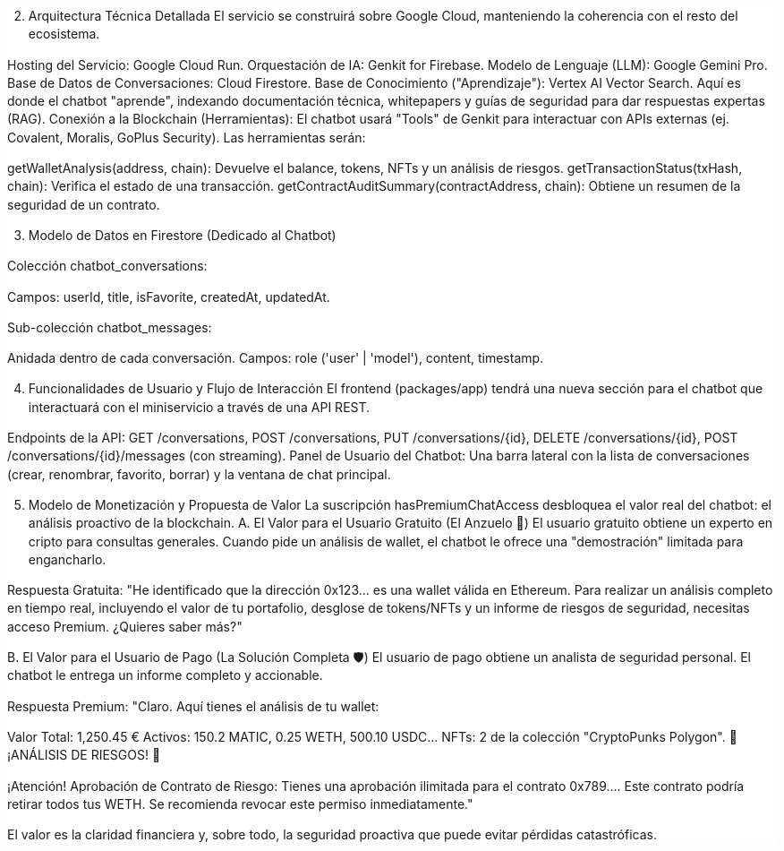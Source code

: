 2. Arquitectura Técnica Detallada El servicio se construirá sobre Google Cloud, manteniendo la
   coherencia con el resto del ecosistema.

Hosting del Servicio: Google Cloud Run. Orquestación de IA: Genkit for Firebase. Modelo de Lenguaje
(LLM): Google Gemini Pro. Base de Datos de Conversaciones: Cloud Firestore. Base de Conocimiento
("Aprendizaje"): Vertex AI Vector Search. Aquí es donde el chatbot "aprende", indexando
documentación técnica, whitepapers y guías de seguridad para dar respuestas expertas (RAG). Conexión
a la Blockchain (Herramientas): El chatbot usará "Tools" de Genkit para interactuar con APIs
externas (ej. Covalent, Moralis, GoPlus Security). Las herramientas serán:

getWalletAnalysis(address, chain): Devuelve el balance, tokens, NFTs y un análisis de riesgos.
getTransactionStatus(txHash, chain): Verifica el estado de una transacción.
getContractAuditSummary(contractAddress, chain): Obtiene un resumen de la seguridad de un contrato.

3. Modelo de Datos en Firestore (Dedicado al Chatbot)

Colección chatbot_conversations:

Campos: userId, title, isFavorite, createdAt, updatedAt.

Sub-colección chatbot_messages:

Anidada dentro de cada conversación. Campos: role ('user' | 'model'), content, timestamp.

4. Funcionalidades de Usuario y Flujo de Interacción El frontend (packages/app) tendrá una nueva
   sección para el chatbot que interactuará con el miniservicio a través de una API REST.

Endpoints de la API: GET /conversations, POST /conversations, PUT /conversations/{id}, DELETE
/conversations/{id}, POST /conversations/{id}/messages (con streaming). Panel de Usuario del
Chatbot: Una barra lateral con la lista de conversaciones (crear, renombrar, favorito, borrar) y la
ventana de chat principal.

5. Modelo de Monetización y Propuesta de Valor La suscripción hasPremiumChatAccess desbloquea el
   valor real del chatbot: el análisis proactivo de la blockchain. A. El Valor para el Usuario
   Gratuito (El Anzuelo 🎣) El usuario gratuito obtiene un experto en cripto para consultas
   generales. Cuando pide un análisis de wallet, el chatbot le ofrece una "demostración" limitada
   para engancharlo.

Respuesta Gratuita: "He identificado que la dirección 0x123... es una wallet válida en Ethereum.
Para realizar un análisis completo en tiempo real, incluyendo el valor de tu portafolio, desglose de
tokens/NFTs y un informe de riesgos de seguridad, necesitas acceso Premium. ¿Quieres saber más?"

B. El Valor para el Usuario de Pago (La Solución Completa 🛡️) El usuario de pago obtiene un analista
de seguridad personal. El chatbot le entrega un informe completo y accionable.

Respuesta Premium: "Claro. Aquí tienes el análisis de tu wallet:

Valor Total: 1,250.45 € Activos: 150.2 MATIC, 0.25 WETH, 500.10 USDC... NFTs: 2 de la colección
"CryptoPunks Polygon". 🚨 ¡ANÁLISIS DE RIESGOS! 🚨

¡Atención! Aprobación de Contrato de Riesgo: Tienes una aprobación ilimitada para el contrato
0x789.... Este contrato podría retirar todos tus WETH. Se recomienda revocar este permiso
inmediatamente."

El valor es la claridad financiera y, sobre todo, la seguridad proactiva que puede evitar pérdidas
catastróficas.
